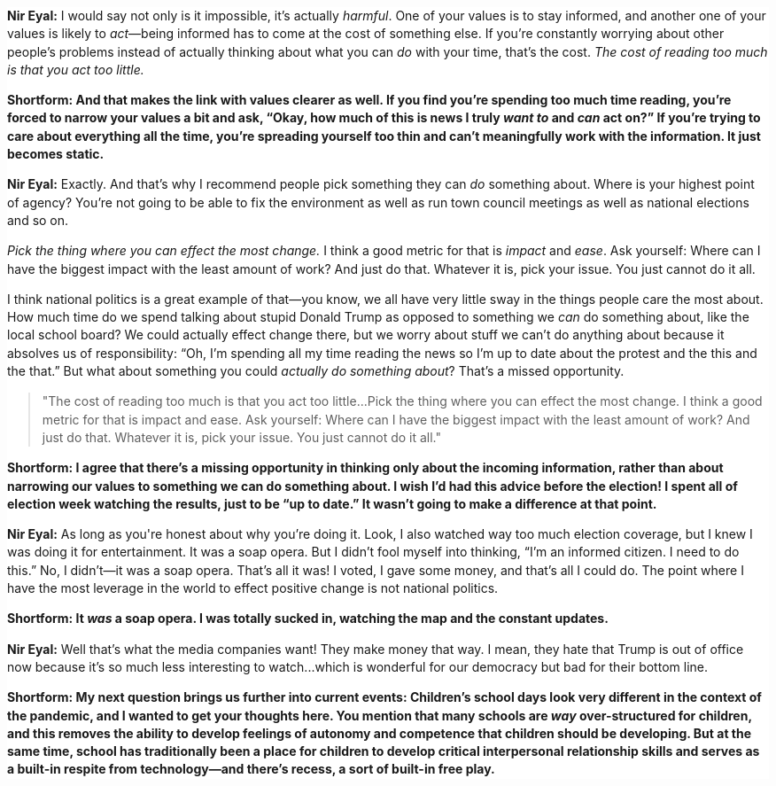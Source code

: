 **Nir Eyal:** I would say not only is it impossible, it’s actually _harmful_. One of your values is to stay informed, and another one of your values is likely to _act_—being informed has to come at the cost of something else. If you’re constantly worrying about other people’s problems instead of actually thinking about what you can _do_ with your time, that’s the cost. _The cost of reading too much is that you act too little._

**Shortform: And that makes the link with values clearer as well. If you find you’re spending too much time reading, you’re forced to narrow your values a bit and ask, “Okay, how much of this is news I truly _want to_ and _can_ act on?” If you’re trying to care about everything all the time, you’re spreading yourself too thin and can’t meaningfully work with the information. It just becomes static.**

**Nir Eyal:** Exactly. And that’s why I recommend people pick something they can _do_ something about. Where is your highest point of agency? You’re not going to be able to fix the environment as well as run town council meetings as well as national elections and so on.

_Pick the thing where you can effect the most change._ I think a good metric for that is _impact_ and _ease_. Ask yourself: Where can I have the biggest impact with the least amount of work? And just do that. Whatever it is, pick your issue. You just cannot do it all.

I think national politics is a great example of that—you know, we all have very little sway in the things people care the most about. How much time do we spend talking about stupid Donald Trump as opposed to something we _can_ do something about, like the local school board? We could actually effect change there, but we worry about stuff we can’t do anything about because it absolves us of responsibility: “Oh, I’m spending all my time reading the news so I’m up to date about the protest and the this and the that.” But what about something you could _actually do something about_? That’s a missed opportunity.

> "The cost of reading too much is that you act too little...Pick the thing where you can effect the most change. I think a good metric for that is impact and ease. Ask yourself: Where can I have the biggest impact with the least amount of work? And just do that. Whatever it is, pick your issue. You just cannot do it all."

**Shortform: I agree that there’s a missing opportunity in thinking only about the incoming information, rather than about narrowing our values to something we can do something about. I wish I’d had this advice before the election! I spent all of election week watching the results, just to be “up to date.” It wasn’t going to make a difference at that point.**

**Nir Eyal:** As long as you're honest about why you’re doing it. Look, I also watched way too much election coverage, but I knew I was doing it for entertainment. It was a soap opera. But I didn’t fool myself into thinking, “I’m an informed citizen. I need to do this.” No, I didn’t—it was a soap opera. That’s all it was! I voted, I gave some money, and that’s all I could do. The point where I have the most leverage in the world to effect positive change is not national politics.

**Shortform: It _was_ a soap opera. I was totally sucked in, watching the map and the constant updates.**

**Nir Eyal:** Well that’s what the media companies want! They make money that way. I mean, they hate that Trump is out of office now because it’s so much less interesting to watch...which is wonderful for our democracy but bad for their bottom line.

**Shortform: My next question brings us further into current events: Children’s school days look very different in the context of the pandemic, and I wanted to get your thoughts here. You mention that many schools are _way_ over-structured for children, and this removes the ability to develop feelings of autonomy and competence that children should be developing. But at the same time, school has traditionally been a place for children to develop critical interpersonal relationship skills and serves as a built-in respite from technology—and there’s recess, a sort of built-in free play.**
